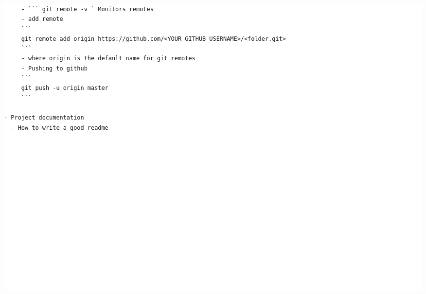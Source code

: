  ```
      - ``` git remote -v ` Monitors remotes
      - add remote
      ```
      git remote add origin https://github.com/<YOUR GITHUB USERNAME>/<folder.git>
      ```
      - where origin is the default name for git remotes
      - Pushing to github
      ```
      git push -u origin master
      ```

- Project documentation
   - How to write a good readme














 

